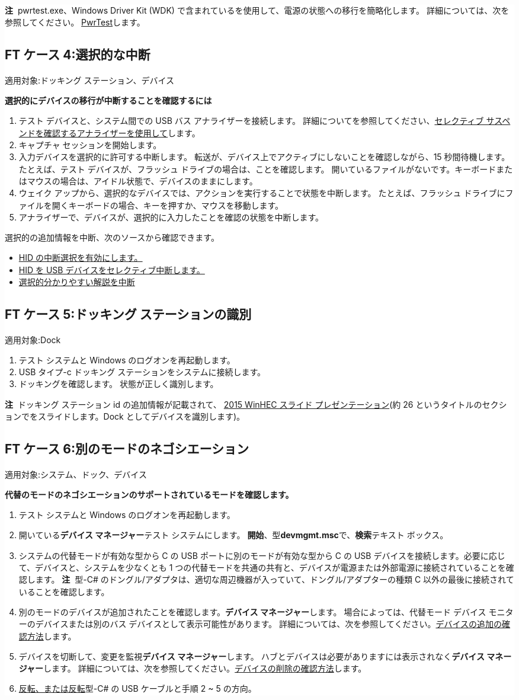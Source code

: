 **注**  pwrtest.exe、Windows Driver Kit (WDK) で含まれているを使用して、電源の状態への移行を簡略化します。 詳細については、次を参照してください。 [PwrTest](https://docs.microsoft.com/windows-hardware/drivers/devtest/pwrtest)します。

 

## <a href="" id="ft4"></a>FT ケース 4:選択的な中断


適用対象:ドッキング ステーション、デバイス

**選択的にデバイスの移行が中断することを確認するには**

1.  テスト デバイスと、システム間での USB バス アナライザーを接続します。 詳細についてを参照してください、[セレクティブ サスペンドを確認するアナライザーを使用して](#analyzer)します。
2.  キャプチャ セッションを開始します。
3.  入力デバイスを選択的に許可する中断します。 転送が、デバイス上でアクティブにしないことを確認しながら、15 秒間待機します。 たとえば、テスト デバイスが、フラッシュ ドライブの場合は、ことを確認します。 開いているファイルがないです。キーボードまたはマウスの場合は、アイドル状態で、デバイスのままにします。
4.  ウェイク アップから、選択的なデバイスでは、アクションを実行することで状態を中断します。 たとえば、フラッシュ ドライブにファイルを開くキーボードの場合、キーを押すか、マウスを移動します。
5.  アナライザーで、デバイスが、選択的に入力したことを確認の状態を中断します。

選択的の追加情報を中断、次のソースから確認できます。

-   [HID の中断選択を有効にします。](https://go.microsoft.com/fwlink/p/?LinkId=623307)
-   [HID を USB デバイスをセレクティブ中断します。](https://docs.microsoft.com/windows-hardware/drivers/hid/selective-suspend-for-hid-over-usb-devices)
-   [選択的分かりやすい解説を中断]( https://go.microsoft.com/fwlink/p/?LinkId=623308)

## <a href="" id="ft5"></a>FT ケース 5:ドッキング ステーションの識別


適用対象:Dock

1.  テスト システムと Windows のログオンを再起動します。
2.  USB タイプ-c ドッキング ステーションをシステムに接続します。
3.  ドッキングを確認します。 状態が正しく識別します。

**注**  ドッキング ステーション id の追加情報が記載されて、 [2015 WinHEC スライド プレゼンテーション](https://go.microsoft.com/fwlink/p/?LinkId=623309)(約 26 というタイトルのセクションでをスライドします。Dock としてデバイスを識別します)。

 

## <a href="" id="ft6"></a>FT ケース 6:別のモードのネゴシエーション


適用対象:システム、ドック、デバイス

**代替のモードのネゴシエーションのサポートされているモードを確認します。**

1.  テスト システムと Windows のログオンを再起動します。
2.  開いている**デバイス マネージャー**テスト システムにします。 **開始**、型**devmgmt.msc**で、**検索**テキスト ボックス。
3.  システムの代替モードが有効な型から C の USB ポートに別のモードが有効な型から C の USB デバイスを接続します。必要に応じて、デバイスと、システムを少なくとも 1 つの代替モードを共通の共有と、デバイスが電源または外部電源に接続されていることを確認します。
    **注**  型-C# のドングル/アダプタは、適切な周辺機器が入っていて、ドングル/アダプターの種類 C 以外の最後に接続されていることを確認します。

     

4.  別のモードのデバイスが追加されたことを確認します。**デバイス マネージャー**します。 場合によっては、代替モード デバイス モニターのデバイスまたは別のバス デバイスとして表示可能性があります。 詳細については、次を参照してください。[デバイスの追加の確認方法](#add)します。
5.  デバイスを切断して、変更を監視**デバイス マネージャー**します。 ハブとデバイスは必要がありますには表示されなく**デバイス マネージャー**します。 詳細については、次を参照してください。[デバイスの削除の確認方法](#remove)します。
6.  [反転、または反転](#flip)型-C# の USB ケーブルと手順 2 ~ 5 の方向。
